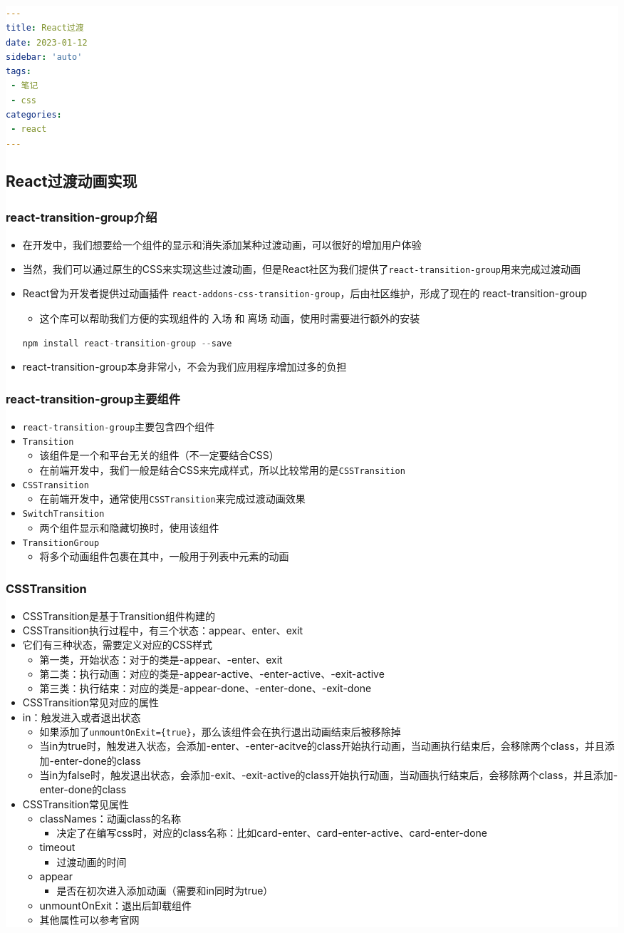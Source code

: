 ```yaml
---
title: React过渡
date: 2023-01-12
sidebar: 'auto'
tags:
 - 笔记
 - css
categories:
 - react
---
```


## React过渡动画实现

### react-transition-group介绍

- 在开发中，我们想要给一个组件的显示和消失添加某种过渡动画，可以很好的增加用户体验

- 当然，我们可以通过原生的CSS来实现这些过渡动画，但是React社区为我们提供了`react-transition-group`用来完成过渡动画

- React曾为开发者提供过动画插件 `react-addons-css-transition-group`，后由社区维护，形成了现在的 react-transition-group

  - 这个库可以帮助我们方便的实现组件的 入场 和 离场 动画，使用时需要进行额外的安装

  ```js
  npm install react-transition-group --save
  ```

- react-transition-group本身非常小，不会为我们应用程序增加过多的负担

### react-transition-group主要组件

- `react-transition-group`主要包含四个组件
- `Transition`
  - 该组件是一个和平台无关的组件（不一定要结合CSS）
  - 在前端开发中，我们一般是结合CSS来完成样式，所以比较常用的是`CSSTransition`
- `CSSTransition`
  - 在前端开发中，通常使用`CSSTransition`来完成过渡动画效果
- `SwitchTransition`
  - 两个组件显示和隐藏切换时，使用该组件
- `TransitionGroup`
  - 将多个动画组件包裹在其中，一般用于列表中元素的动画

### CSSTransition

- CSSTransition是基于Transition组件构建的
- CSSTransition执行过程中，有三个状态：appear、enter、exit
- 它们有三种状态，需要定义对应的CSS样式
  - 第一类，开始状态：对于的类是-appear、-enter、exit
  - 第二类：执行动画：对应的类是-appear-active、-enter-active、-exit-active
  - 第三类：执行结束：对应的类是-appear-done、-enter-done、-exit-done
- CSSTransition常见对应的属性
- in：触发进入或者退出状态
  - 如果添加了`unmountOnExit={true}`，那么该组件会在执行退出动画结束后被移除掉
  - 当in为true时，触发进入状态，会添加-enter、-enter-acitve的class开始执行动画，当动画执行结束后，会移除两个class，并且添加-enter-done的class
  - 当in为false时，触发退出状态，会添加-exit、-exit-active的class开始执行动画，当动画执行结束后，会移除两个class，并且添加-enter-done的class
- CSSTransition常见属性
  - classNames：动画class的名称
    - 决定了在编写css时，对应的class名称：比如card-enter、card-enter-active、card-enter-done
  - timeout
    - 过渡动画的时间
  - appear
    - 是否在初次进入添加动画（需要和in同时为true）
  - unmountOnExit：退出后卸载组件
  - 其他属性可以参考官网
